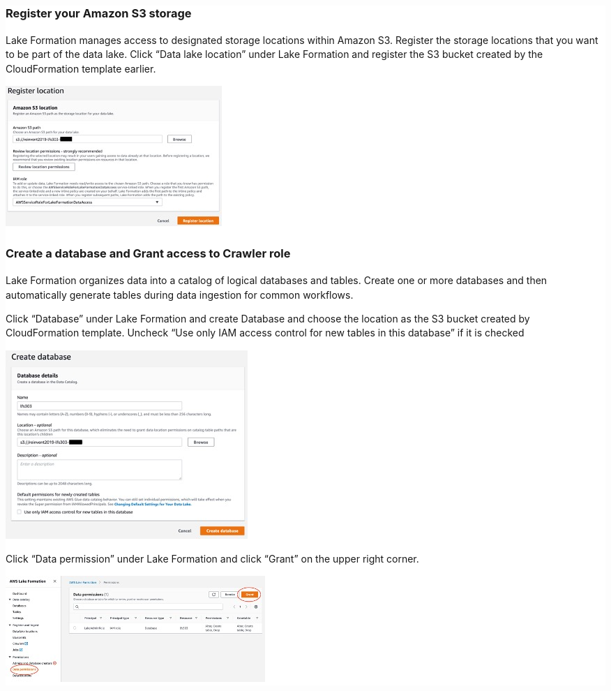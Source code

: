 ### Register your Amazon S3 storage

Lake Formation manages access to designated storage locations within Amazon S3. Register the storage locations that you want to be part of the data lake. Click “Data lake location” under Lake Formation and register the S3 bucket created by the CloudFormation template earlier.

![Image](https://raw.githubusercontent.com/pkuqiwang/lfs303/main/images/screenshot-12.jpg)

### Create a database and Grant access to Crawler role

Lake Formation organizes data into a catalog of logical databases and tables. Create one or more databases and then automatically generate tables during data ingestion for common workflows.

Click “Database” under Lake Formation and create Database and choose the location as the S3 bucket created by CloudFormation template. Uncheck “Use only IAM access control for new tables in this database” if it is checked

![Image](https://raw.githubusercontent.com/pkuqiwang/lfs303/main/images/screenshot-13.jpg)

Click “Data permission” under Lake Formation and click “Grant” on the upper right corner. 

![Image](https://raw.githubusercontent.com/pkuqiwang/lfs303/main/images/screenshot-14.jpg)
